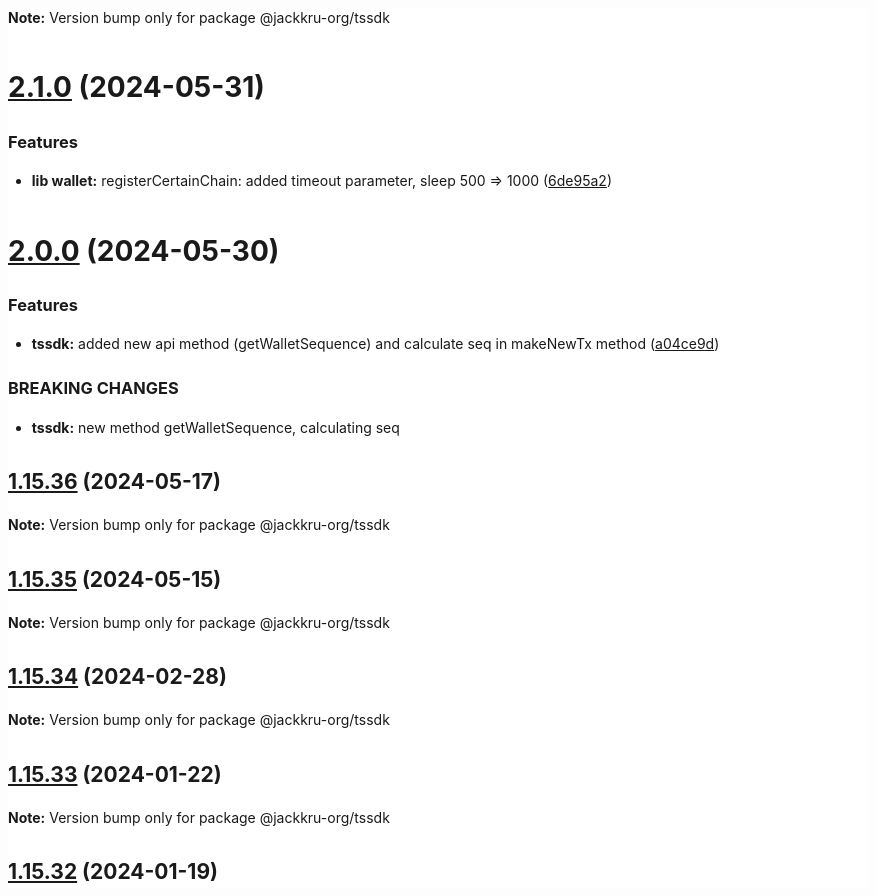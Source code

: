 **Note:** Version bump only for package @jackkru-org/tssdk

# [2.1.0](https://github.com/thepower/power_hub/compare/@jackkru-org/tssdk@2.0.0...@jackkru-org/tssdk@2.1.0) (2024-05-31)

### Features

- **lib wallet:** registerCertainChain: added timeout parameter, sleep 500 => 1000 ([6de95a2](https://github.com/thepower/power_hub/commit/6de95a2fd8cf7340225b515ca03b05b30ced460f))

# [2.0.0](https://github.com/thepower/power_hub/compare/@jackkru-org/tssdk@1.15.36...@jackkru-org/tssdk@2.0.0) (2024-05-30)

### Features

- **tssdk:** added new api method (getWalletSequence) and calculate seq in makeNewTx method ([a04ce9d](https://github.com/thepower/power_hub/commit/a04ce9d84f6a0f7511c29ee0272f040063e2cd3e))

### BREAKING CHANGES

- **tssdk:** new method getWalletSequence, calculating seq

## [1.15.36](https://github.com/thepower/power_hub/compare/@jackkru-org/tssdk@1.15.35...@jackkru-org/tssdk@1.15.36) (2024-05-17)

**Note:** Version bump only for package @jackkru-org/tssdk

## [1.15.35](https://github.com/thepower/power_hub/compare/@jackkru-org/tssdk@1.15.34...@jackkru-org/tssdk@1.15.35) (2024-05-15)

**Note:** Version bump only for package @jackkru-org/tssdk

## [1.15.34](https://github.com/thepower/power_hub/compare/@jackkru-org/tssdk@1.15.33...@jackkru-org/tssdk@1.15.34) (2024-02-28)

**Note:** Version bump only for package @jackkru-org/tssdk

## [1.15.33](https://github.com/thepower/power_hub/compare/@jackkru-org/tssdk@1.15.32...@jackkru-org/tssdk@1.15.33) (2024-01-22)

**Note:** Version bump only for package @jackkru-org/tssdk

## [1.15.32](https://github.com/thepower/power_hub/compare/@jackkru-org/tssdk@1.15.31...@jackkru-org/tssdk@1.15.32) (2024-01-19)
